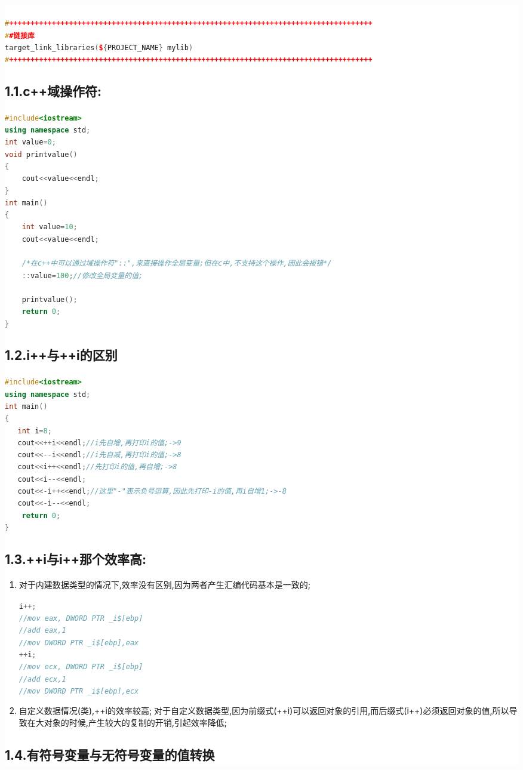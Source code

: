 ```cpp

#+++++++++++++++++++++++++++++++++++++++++++++++++++++++++++++++++++++++++++++++++++++
##链接库
target_link_libraries(${PROJECT_NAME} mylib)
#+++++++++++++++++++++++++++++++++++++++++++++++++++++++++++++++++++++++++++++++++++++
```
## 1.1.c++域操作符:
```cpp
#include<iostream>
using namespace std;
int value=0;
void printvalue()
{
    cout<<value<<endl;
}
int main()
{
    int value=10;
    cout<<value<<endl;
    
    /*在c++中可以通过域操作符"::",来直接操作全局变量;但在c中,不支持这个操作,因此会报错*/
    ::value=100;//修改全局变量的值;

    printvalue();
    return 0;
}
```
## 1.2.i++与++i的区别
```cpp
#include<iostream>
using namespace std;
int main()
{
   int i=8;
   cout<<++i<<endl;//i先自增,再打印i的值;->9
   cout<<--i<<endl;//i先自减,再打印i的值;->8
   cout<<i++<<endl;//先打印i的值,再自增;->8
   cout<<i--<<endl;
   cout<<-i++<<endl;//这里"-"表示负号运算,因此先打印-i的值,再i自增1;->-8
   cout<<-i--<<endl;
    return 0;
}
```

## 1.3.++i与i++那个效率高:
 1. 对于内建数据类型的情况下,效率没有区别,因为两者产生汇编代码基本是一致的;
    ```cpp
    i++;
    //mov eax, DWORD PTR _i$[ebp]
    //add eax,1
    //mov DWORD PTR _i$[ebp],eax
    ++i;
    //mov ecx, DWORD PTR _i$[ebp]
    //add ecx,1
    //mov DWORD PTR _i$[ebp],ecx
    ```
 2. 自定义数据情况(类),++i的效率较高;
    对于自定义数据类型,因为前缀式(++i)可以返回对象的引用,而后缀式(i++)必须返回对象的值,所以导致在大对象的时候,产生较大的复制的开销,引起效率降低;
## 1.4.有符号变量与无符号变量的值转换
```cpp
```